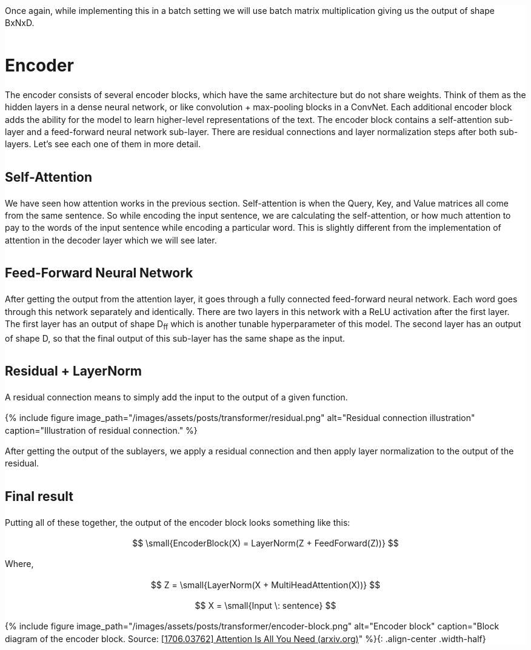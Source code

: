 Once again, while implementing this in a batch setting we will use batch matrix multiplication giving us the output of shape BxNxD.

# Encoder

The encoder consists of several encoder blocks, which have the same architecture but do not share weights. Think of them as the hidden layers in a dense neural network, or like convolution + max-pooling blocks in a ConvNet. Each additional encoder block adds the ability for the model to learn higher-level representations of the text. The encoder block contains a self-attention sub-layer and a feed-forward neural network sub-layer. There are residual connections and layer normalization steps after both sub-layers. Let’s see each one of them in more detail.


## Self-Attention

We have seen how attention works in the previous section. Self-attention is when the Query, Key, and Value matrices all come from the same sentence. So while encoding the input sentence, we are calculating the self-attention, or how much attention to pay to the words of the input sentence while encoding a particular word. This is slightly different from the implementation of attention in the decoder layer which we will see later.


## Feed-Forward Neural Network

After getting the output from the attention layer, it goes through a fully connected feed-forward neural network. Each word goes through this network separately and identically. There are two layers in this network with a ReLU activation after the first layer. The first layer has an output of shape D<sub>ff</sub> which is another tunable hyperparameter of this model. The second layer has an output of shape D, so that the final output of this sub-layer has the same shape as the input.


## Residual + LayerNorm

A residual connection means to simply add the input to the output of a given function. 

{% include figure image_path="/images/assets/posts/transformer/residual.png" alt="Residual connection illustration" caption="Illustration of residual connection." %}

After getting the output of the sublayers, we apply a residual connection and then apply layer normalization to the output of the residual.


## Final result

Putting all of these together, the output of the encoder block looks something like this:

$$ \small{EncoderBlock(X) = LayerNorm(Z + FeedForward(Z))} $$

Where,

$$ Z = \small{LayerNorm(X + MultiHeadAttention(X))} $$

$$ X = \small{Input \: sentence} $$

{% include figure image_path="/images/assets/posts/transformer/encoder-block.png" alt="Encoder block" caption="Block diagram of the encoder block. Source: [[1706.03762] Attention Is All You Need (arxiv.org)](https://arxiv.org/abs/1706.03762)" %}{: .align-center .width-half}
